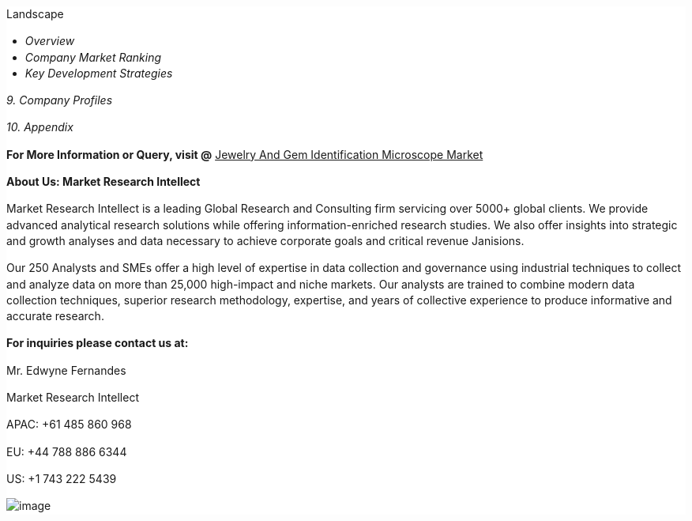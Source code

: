 Landscape</span></em></p><ul><li><em><span class="">Overview</span></em></li><li><em><span class="">Company Market Ranking</span></em></li><li><em><span class="">Key Development Strategies</span></em></li></ul><p><em><span class="font-[700]">9. Company Profiles</span></em></p><p><em><span class="font-[700]">10. Appendix</span></em></p><p><span class="font-[700]"><strong>For More Information or Query, visit&nbsp;@</strong>&nbsp;</span><span class="font-[700]"><a href="https://www.marketresearchintellect.com/product/jewelry-and-gem-identification-microscope-market/?utm_source=Linkedin&utm_medium=842" target="_blank" data-tracking-control-name="article-ssr-frontend-pulse_little-text-block" data-tracking-will-navigate="" data-test-link="">Jewelry And Gem Identification Microscope Market</a></span></p><p><strong><span class="font-[700]">About Us: Market Research Intellect</span></strong></p><p><span class="">Market Research Intellect is a leading Global Research and Consulting firm servicing over 5000+ global clients. We provide advanced analytical research solutions while offering information-enriched research studies.&nbsp;</span>We also offer insights into strategic and growth analyses and data necessary to achieve corporate goals and critical revenue Janisions.</p><p><span class="">Our 250 Analysts and SMEs offer a high level of expertise in data collection and governance using industrial techniques to collect and analyze data on more than 25,000 high-impact and niche markets. Our analysts are trained to combine modern data collection techniques, superior research methodology, expertise, and years of collective experience to produce informative and accurate research.</span></p><p><strong>For inquiries please contact us at:</strong></p><p>Mr. Edwyne Fernandes</p><p>Market Research Intellect</p><p>APAC: +61 485 860 968</p><p>EU: +44 788 886 6344</p><p>US: +1 743 222 5439</p>
![image](https://github.com/user-attachments/assets/c71b1bac-e3a2-46c7-adc7-2d8af5f12cbc)
